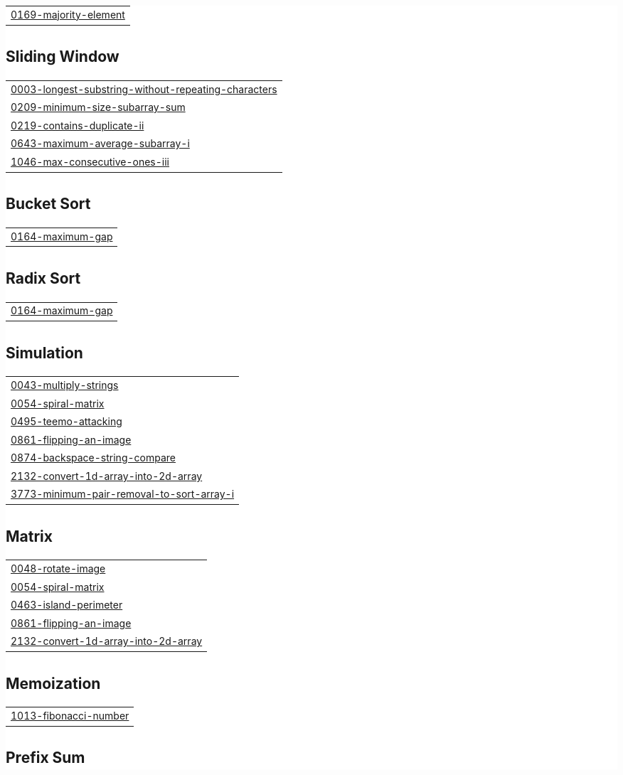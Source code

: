 |  |
| ------- |
| [0169-majority-element](https://github.com/adityakamath1997/yeetcode/tree/master/0169-majority-element) |
## Sliding Window
|  |
| ------- |
| [0003-longest-substring-without-repeating-characters](https://github.com/adityakamath1997/yeetcode/tree/master/0003-longest-substring-without-repeating-characters) |
| [0209-minimum-size-subarray-sum](https://github.com/adityakamath1997/yeetcode/tree/master/0209-minimum-size-subarray-sum) |
| [0219-contains-duplicate-ii](https://github.com/adityakamath1997/yeetcode/tree/master/0219-contains-duplicate-ii) |
| [0643-maximum-average-subarray-i](https://github.com/adityakamath1997/yeetcode/tree/master/0643-maximum-average-subarray-i) |
| [1046-max-consecutive-ones-iii](https://github.com/adityakamath1997/yeetcode/tree/master/1046-max-consecutive-ones-iii) |
## Bucket Sort
|  |
| ------- |
| [0164-maximum-gap](https://github.com/adityakamath1997/yeetcode/tree/master/0164-maximum-gap) |
## Radix Sort
|  |
| ------- |
| [0164-maximum-gap](https://github.com/adityakamath1997/yeetcode/tree/master/0164-maximum-gap) |
## Simulation
|  |
| ------- |
| [0043-multiply-strings](https://github.com/adityakamath1997/yeetcode/tree/master/0043-multiply-strings) |
| [0054-spiral-matrix](https://github.com/adityakamath1997/yeetcode/tree/master/0054-spiral-matrix) |
| [0495-teemo-attacking](https://github.com/adityakamath1997/yeetcode/tree/master/0495-teemo-attacking) |
| [0861-flipping-an-image](https://github.com/adityakamath1997/yeetcode/tree/master/0861-flipping-an-image) |
| [0874-backspace-string-compare](https://github.com/adityakamath1997/yeetcode/tree/master/0874-backspace-string-compare) |
| [2132-convert-1d-array-into-2d-array](https://github.com/adityakamath1997/yeetcode/tree/master/2132-convert-1d-array-into-2d-array) |
| [3773-minimum-pair-removal-to-sort-array-i](https://github.com/adityakamath1997/yeetcode/tree/master/3773-minimum-pair-removal-to-sort-array-i) |
## Matrix
|  |
| ------- |
| [0048-rotate-image](https://github.com/adityakamath1997/yeetcode/tree/master/0048-rotate-image) |
| [0054-spiral-matrix](https://github.com/adityakamath1997/yeetcode/tree/master/0054-spiral-matrix) |
| [0463-island-perimeter](https://github.com/adityakamath1997/yeetcode/tree/master/0463-island-perimeter) |
| [0861-flipping-an-image](https://github.com/adityakamath1997/yeetcode/tree/master/0861-flipping-an-image) |
| [2132-convert-1d-array-into-2d-array](https://github.com/adityakamath1997/yeetcode/tree/master/2132-convert-1d-array-into-2d-array) |
## Memoization
|  |
| ------- |
| [1013-fibonacci-number](https://github.com/adityakamath1997/yeetcode/tree/master/1013-fibonacci-number) |
## Prefix Sum